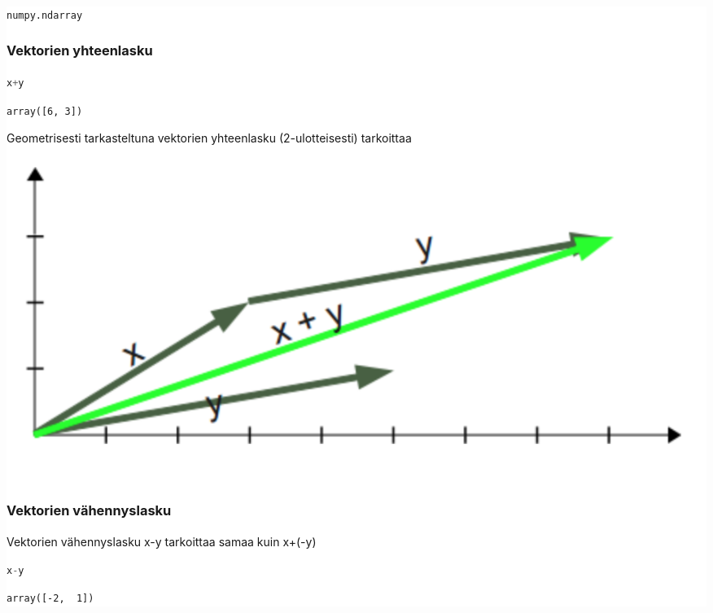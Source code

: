 


    numpy.ndarray



### Vektorien yhteenlasku


```python
x+y
```




    array([6, 3])



Geometrisesti tarkasteltuna vektorien yhteenlasku (2-ulotteisesti) tarkoittaa
![Screen%20Shot%202018-09-29%20at%2022.55.13.png](/assets/vektoritmatriisit.png)

### Vektorien vähennyslasku

Vektorien vähennyslasku x-y tarkoittaa samaa kuin x+(-y)


```python
x-y
```




    array([-2,  1])


